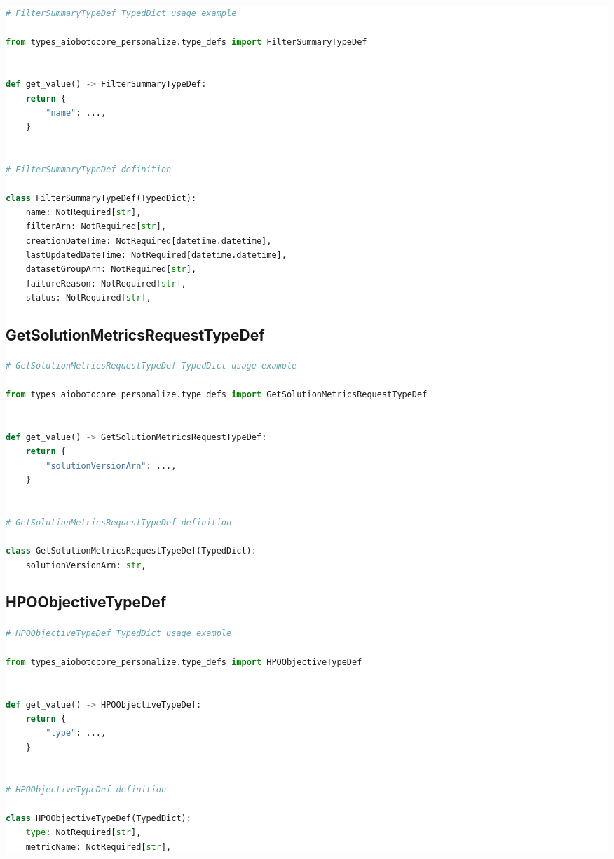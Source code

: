 ```python
# FilterSummaryTypeDef TypedDict usage example

from types_aiobotocore_personalize.type_defs import FilterSummaryTypeDef


def get_value() -> FilterSummaryTypeDef:
    return {
        "name": ...,
    }


# FilterSummaryTypeDef definition

class FilterSummaryTypeDef(TypedDict):
    name: NotRequired[str],
    filterArn: NotRequired[str],
    creationDateTime: NotRequired[datetime.datetime],
    lastUpdatedDateTime: NotRequired[datetime.datetime],
    datasetGroupArn: NotRequired[str],
    failureReason: NotRequired[str],
    status: NotRequired[str],
```


## GetSolutionMetricsRequestTypeDef

```python
# GetSolutionMetricsRequestTypeDef TypedDict usage example

from types_aiobotocore_personalize.type_defs import GetSolutionMetricsRequestTypeDef


def get_value() -> GetSolutionMetricsRequestTypeDef:
    return {
        "solutionVersionArn": ...,
    }


# GetSolutionMetricsRequestTypeDef definition

class GetSolutionMetricsRequestTypeDef(TypedDict):
    solutionVersionArn: str,
```


## HPOObjectiveTypeDef

```python
# HPOObjectiveTypeDef TypedDict usage example

from types_aiobotocore_personalize.type_defs import HPOObjectiveTypeDef


def get_value() -> HPOObjectiveTypeDef:
    return {
        "type": ...,
    }


# HPOObjectiveTypeDef definition

class HPOObjectiveTypeDef(TypedDict):
    type: NotRequired[str],
    metricName: NotRequired[str],
```